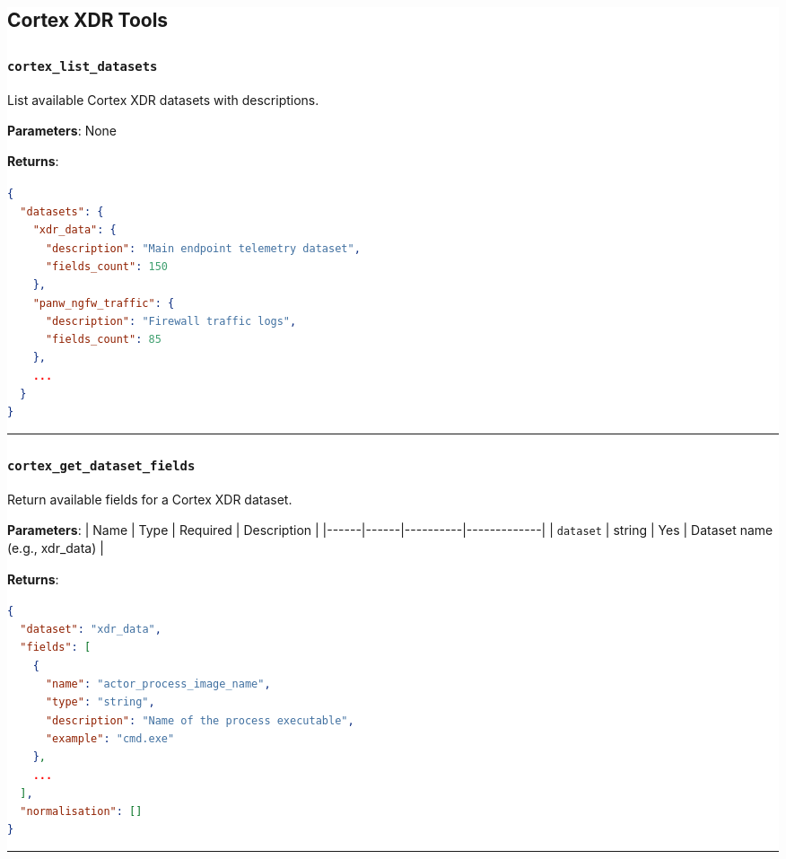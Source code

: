 
## Cortex XDR Tools

### `cortex_list_datasets`

List available Cortex XDR datasets with descriptions.

**Parameters**: None

**Returns**:
```json
{
  "datasets": {
    "xdr_data": {
      "description": "Main endpoint telemetry dataset",
      "fields_count": 150
    },
    "panw_ngfw_traffic": {
      "description": "Firewall traffic logs",
      "fields_count": 85
    },
    ...
  }
}
```

---

### `cortex_get_dataset_fields`

Return available fields for a Cortex XDR dataset.

**Parameters**:
| Name | Type | Required | Description |
|------|------|----------|-------------|
| `dataset` | string | Yes | Dataset name (e.g., xdr_data) |

**Returns**:
```json
{
  "dataset": "xdr_data",
  "fields": [
    {
      "name": "actor_process_image_name",
      "type": "string",
      "description": "Name of the process executable",
      "example": "cmd.exe"
    },
    ...
  ],
  "normalisation": []
}
```

---